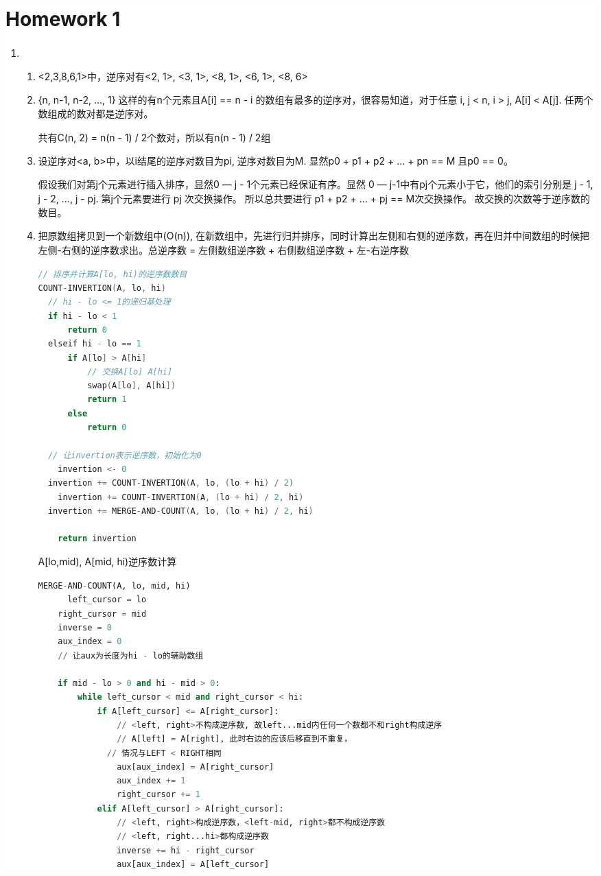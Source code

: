 # Homework 1

1. ​

   1. \<2,3,8,6,1\>中，逆序对有\<2, 1\>, \<3, 1\>, \<8, 1\>, \<6, 1\>, \<8, 6\>

   2. {n, n-1, n-2, …, 1} 这样的有n个元素且A[i] == n - i 的数组有最多的逆序对，很容易知道，对于任意 i, j < n, i > j, A[i] < A[j]. 任两个数组成的数对都是逆序对。

      共有C(n, 2) = n(n - 1) / 2个数对，所以有n(n - 1) / 2组

   3. 设逆序对\<a, b\>中，以i结尾的逆序对数目为pi, 逆序对数目为M. 显然p0 + p1 + p2 + … + pn == M 且p0 == 0。

      假设我们对第j个元素进行插入排序，显然0 — j - 1个元素已经保证有序。显然 0 — j-1中有pj个元素小于它，他们的索引分别是 j - 1, j - 2, …, j - pj. 第j个元素要进行 pj 次交换操作。
      所以总共要进行 p1 + p2 + … + pj == M次交换操作。
      故交换的次数等于逆序数的数目。

   4. 把原数组拷贝到一个新数组中(O(n)), 在新数组中，先进行归并排序，同时计算出左侧和右侧的逆序数，再在归并中间数组的时候把左侧-右侧的逆序数求出。总逆序数 = 左侧数组逆序数 + 右侧数组逆序数 + 左-右逆序数

      ```c++
      // 排序并计算A[lo, hi)的逆序数数目
      COUNT-INVERTION(A, lo, hi)
      	// hi - lo <= 1的递归基处理
      	if hi - lo < 1
      		return 0
      	elseif hi - lo == 1
      		if A[lo] > A[hi]
      			// 交换A[lo] A[hi]
      			swap(A[lo], A[hi])
      			return 1
      		else
      			return 0
      	
      	// 让invertion表示逆序数，初始化为0
          invertion <- 0
      	invertion += COUNT-INVERTION(A, lo, (lo + hi) / 2)
          invertion += COUNT-INVERTION(A, (lo + hi) / 2, hi)
      	invertion += MERGE-AND-COUNT(A, lo, (lo + hi) / 2, hi)
      	
          return invertion
      ```

      A[lo,mid), A[mid, hi)逆序数计算

      ```python
      MERGE-AND-COUNT(A, lo, mid, hi)
        	left_cursor = lo
          right_cursor = mid
          inverse = 0
          aux_index = 0
          // 让aux为长度为hi - lo的辅助数组

          if mid - lo > 0 and hi - mid > 0:
              while left_cursor < mid and right_cursor < hi:
                  if A[left_cursor] <= A[right_cursor]:
                      // <left, right>不构成逆序数, 故left...mid内任何一个数都不和right构成逆序
                      // A[left] = A[right], 此时右边的应该后移直到不重复，
      				// 情况与LEFT < RIGHT相同
                      aux[aux_index] = A[right_cursor]
                      aux_index += 1
                      right_cursor += 1
                  elif A[left_cursor] > A[right_cursor]:
                      // <left, right>构成逆序数，<left-mid, right>都不构成逆序数
                      // <left, right...hi>都构成逆序数
                      inverse += hi - right_cursor
                      aux[aux_index] = A[left_cursor]